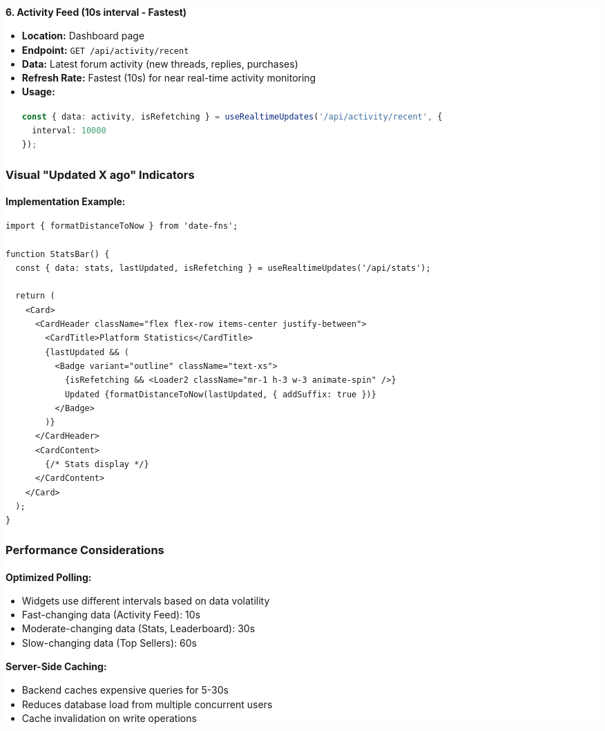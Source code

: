 **6. Activity Feed (10s interval - Fastest)**
- **Location:** Dashboard page
- **Endpoint:** `GET /api/activity/recent`
- **Data:** Latest forum activity (new threads, replies, purchases)
- **Refresh Rate:** Fastest (10s) for near real-time activity monitoring
- **Usage:**
  ```typescript
  const { data: activity, isRefetching } = useRealtimeUpdates('/api/activity/recent', { 
    interval: 10000 
  });
  ```

### Visual "Updated X ago" Indicators

**Implementation Example:**
```tsx
import { formatDistanceToNow } from 'date-fns';

function StatsBar() {
  const { data: stats, lastUpdated, isRefetching } = useRealtimeUpdates('/api/stats');

  return (
    <Card>
      <CardHeader className="flex flex-row items-center justify-between">
        <CardTitle>Platform Statistics</CardTitle>
        {lastUpdated && (
          <Badge variant="outline" className="text-xs">
            {isRefetching && <Loader2 className="mr-1 h-3 w-3 animate-spin" />}
            Updated {formatDistanceToNow(lastUpdated, { addSuffix: true })}
          </Badge>
        )}
      </CardHeader>
      <CardContent>
        {/* Stats display */}
      </CardContent>
    </Card>
  );
}
```

### Performance Considerations

**Optimized Polling:**
- Widgets use different intervals based on data volatility
- Fast-changing data (Activity Feed): 10s
- Moderate-changing data (Stats, Leaderboard): 30s
- Slow-changing data (Top Sellers): 60s

**Server-Side Caching:**
- Backend caches expensive queries for 5-30s
- Reduces database load from multiple concurrent users
- Cache invalidation on write operations

